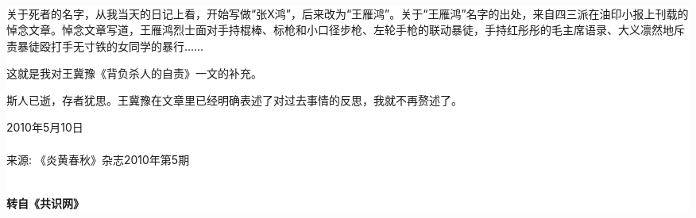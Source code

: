   关于死者的名字，从我当天的日记上看，开始写做“张X鸿”，后来改为“王雁鸿”。关于“王雁鸿”名字的出处，来自四三派在油印小报上刊载的悼念文章。悼念文章写道，王雁鸿烈士面对手持棍棒、标枪和小口径步枪、左轮手枪的联动暴徒，手持红彤彤的毛主席语录、大义凛然地斥责暴徒殴打手无寸铁的女同学的暴行……
 </p>
 <p>
  这就是我对王冀豫《背负杀人的自责》一文的补充。
 </p>
 <p>
  斯人已逝，存者犹思。王冀豫在文章里已经明确表述了对过去事情的反思，我就不再赘述了。
 </p>
 <p>
  2010年5月10日
  <br/>
  <br/>
  来源: 《炎黄春秋》杂志2010年第5期
 </p>
 <p>
  <br/>
  <strong>
   转自《共识网》
  </strong>
 </p>
</div>

